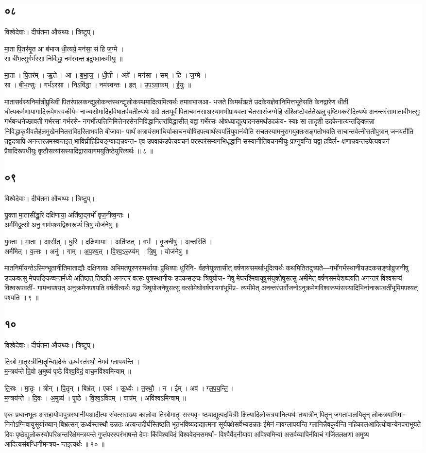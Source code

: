 ## ०८
विश्वेदेवाः। दीर्घतमा औचथ्यः। त्रिष्टुप्।

मा॒ता पि॒तर॑मृ॒त आ ब॑भाज धी॒त्यग्रे॒ मन॑सा॒ सं हि ज॒ग्मे ।  
सा बी॑भ॒त्सुर्गर्भ॑रसा॒ निवि॑द्धा॒ नम॑स्वन्त॒ इदु॑पवा॒कमी॑युः ॥

मा॒ता । पि॒तर॑म् । ऋ॒ते । आ । ब॒भा॒ज॒ । धी॒ती । अग्रे॑ । मन॑सा । सम् । हि । ज॒ग्मे ।  
सा । बी॒भ॒त्सुः । गर्भ॑ऽरसा । निऽवि॑द्धा । नम॑स्वन्तः । इत् । उ॒प॒ऽवा॒कम् । ई॒युः॒ ॥

मातासर्वस्यनिर्मात्रीप्रुथिवी पितरंपालकन्द्युलोकन्तस्थन्द्युलोकस्थमादित्यमित्यर्थः तमावभाजआ- भजते किमर्थंऋते उदकेयज्ञेवानिमित्तभूतेसति केनद्वारेण धीती धीत्यकर्मणायागादिरूपेणस्वकीये- नाज्यसोमादिहविषातर्पयतीत्यर्थः अग्रे ततःपूर्वं पिताचमनसाअस्यामभीप्रायवता चेतसासंजग्मेहि संश्लिष्टोवर्ततेखलु वृष्टिमकरोदित्यर्थः अनन्तरंसामाताबीभत्सुः गर्भबन्धनेच्छावती गर्भरसा गर्भरसे- नगर्भोत्पत्तिनिमित्तेनरसेननिविद्धानितरांविद्धासीत् यद्वा गर्भेरसः ओषध्याद्युत्पादनसमर्थंउदकंय- स्याः सा तादृशी उदकेनात्यन्तङ्क्लिन्ना निविद्धाकृषीवलैर्हलमुखेननितरांविदरिताभवति बीजावा- पार्थं अत्रायंसमाधिर्याकाचनयोषिदपत्यार्थंस्वपतिंयुवानंयौति सचतस्यामनुरागयुक्तःसङ्गतोभवति साचान्तर्वत्नीसतीपुत्रान् जनयतीति तद्वदत्रापि अनन्तरन्नमस्वन्तइत् भाविघ्रीहिप्रियङ्ग्वाद्यन्नवन्त- एव उपवाकंउपेत्यवचनं परस्परंसम्यगभिधृद्धानि सस्यानीतिवचनमीयुः प्राप्नुवन्ति यद्वा हविर्ल- क्षणान्नवन्तउपेत्यवचनं प्रैषादिरूपधीयुः वृष्ठौसत्यांसस्यादिद्वारायागमयुतिष्ठेयुरित्यर्थः ॥ ८ ॥

## ०९
विश्वेदेवाः। दीर्घतमा औचथ्यः। त्रिष्टुप्।

यु॒क्ता मा॒तासी॑द्धु॒रि दक्षि॑णाया॒ अति॑ष्ठ॒द्गर्भो॑ वृज॒नीष्व॒न्तः ।  
अमी॑मेद्व॒त्सो अनु॒ गाम॑पश्यद्विश्वरू॒प्यं॑ त्रि॒षु योज॑नेषु ॥

यु॒क्ता । मा॒ता । आ॒सी॒त् । धु॒रि । दक्षि॑णायाः । अति॑ष्ठत् । गर्भः॑ । वृ॒ज॒नीषु॑ । अ॒न्तरिति॑ ।  
अमी॑मेत् । व॒त्सः । अनु॑ । गाम् । अ॒प॒श्य॒त् । वि॒श्व॒ऽरू॒प्य॑म् । त्रि॒षु । योज॑नेषु ॥

मातनिर्मीयन्तेऽस्मिन्भूतानीतिमाताद्यौः दक्षिणायाः अभिमतपूरणसमर्थायाः प्रुथिव्याः धुरिनि- र्वहणेयुक्तासीत् वर्षणायसमर्थाभूदित्यर्थः कथमितितदुच्यते—गर्भोगर्भस्थानीयउदकसङ्घोव्रुजनीषु उदकवत्सु मेघपङ्किष्वन्तर्मध्ये अतिष्ठत् तिष्ठति अनन्तरं वत्सः पुत्रस्थानीयः उदकसङ्घः त्रिषुयोज- नेषु मेघरश्मिवायुषुसंयुक्तेषुसत्सु अमीमेत् वर्षणसमयेशब्दयति अनन्तरं विश्वरूप्यं विश्वरूपवतीं- गामन्वपश्यत् अनुक्रमेणपश्यति वर्षतीत्यर्थः यद्वा त्रिषुयोजनेषुसत्सु वत्सोमेघोवर्षणायगांभूमिंप्र- त्यमीमेत् अनन्तरंसर्वोजनोऽनुक्रमेणविश्वरूप्यंसस्यादिभिर्नानारूपवतींभूमिमपश्यत् पश्यति ॥ ९ ॥

## १०
विश्वेदेवाः। दीर्घतमा औचथ्यः। त्रिष्टुप्।

ति॒स्रो मा॒तॄस्त्रीन्पि॒तॄन्बिभ्र॒देक॑ ऊ॒र्ध्वस्त॑स्थौ॒ नेमव॑ ग्लापयन्ति ।  
म॒न्त्रय॑न्ते दि॒वो अ॒मुष्य॑ पृ॒ष्ठे वि॑श्व॒विदं॒ वाच॒मवि॑श्वमिन्वाम् ॥

ति॒स्रः । मा॒तॄः । त्रीन् । पि॒तॄन् । बिभ्र॑त् । एकः॑ । ऊ॒र्ध्वः । त॒स्थौ॒ । न । ई॒म् । अव॑ । ग्ल॒प॒य॒न्ति॒ ।  
म॒न्त्रय॑न्ते । दि॒वः । अ॒मुष्य॑ । पृ॒ष्ठे । वि॒श्व॒ऽविद॑म् । वाच॑म् । अवि॑श्वऽमिन्वाम् ॥

एकः प्रधानभूतः असहायोवापुत्रस्थानीयआदीत्यः संवत्सराख्यः कालोवा तिस्रोमातॄः सस्यवृ- ष्ठ्याद्युत्पदयित्रीः क्षित्यादिलोकत्रयानित्यर्थः तथात्रीन् पितॄन् जगतांपालयितॄन् लोकत्रयाभिमा- निनोऽग्निवायुसूर्याख्यान् बिभ्रत्सन् ऊर्ध्वस्तस्थौ उन्नतः अत्यन्तदीर्घस्तिष्ठति भूतभविष्यदाद्यात्मना सूर्यपक्षेसर्वेभ्यउन्नतः ईमेनं नावग्लापयन्ति ग्लानिन्नैवकुर्वन्ति नहिकालआदित्योवान्येनपराभूयते दिवः पृष्ठेद्युलोकस्योपरिअन्तरिक्षेमन्त्रयन्ते गुप्तंपरस्परंभाषन्ते देवाः किंविश्वविदं विश्ववेदनसमर्थां- विश्वैर्वेदनीयांवा अविश्वमिन्वां असर्वव्यापिनींवाचं गर्जितलक्षणां अमुष्य आदित्यसंबन्धिनींमन्त्रय- न्तइत्यर्थः ॥ १० ॥
